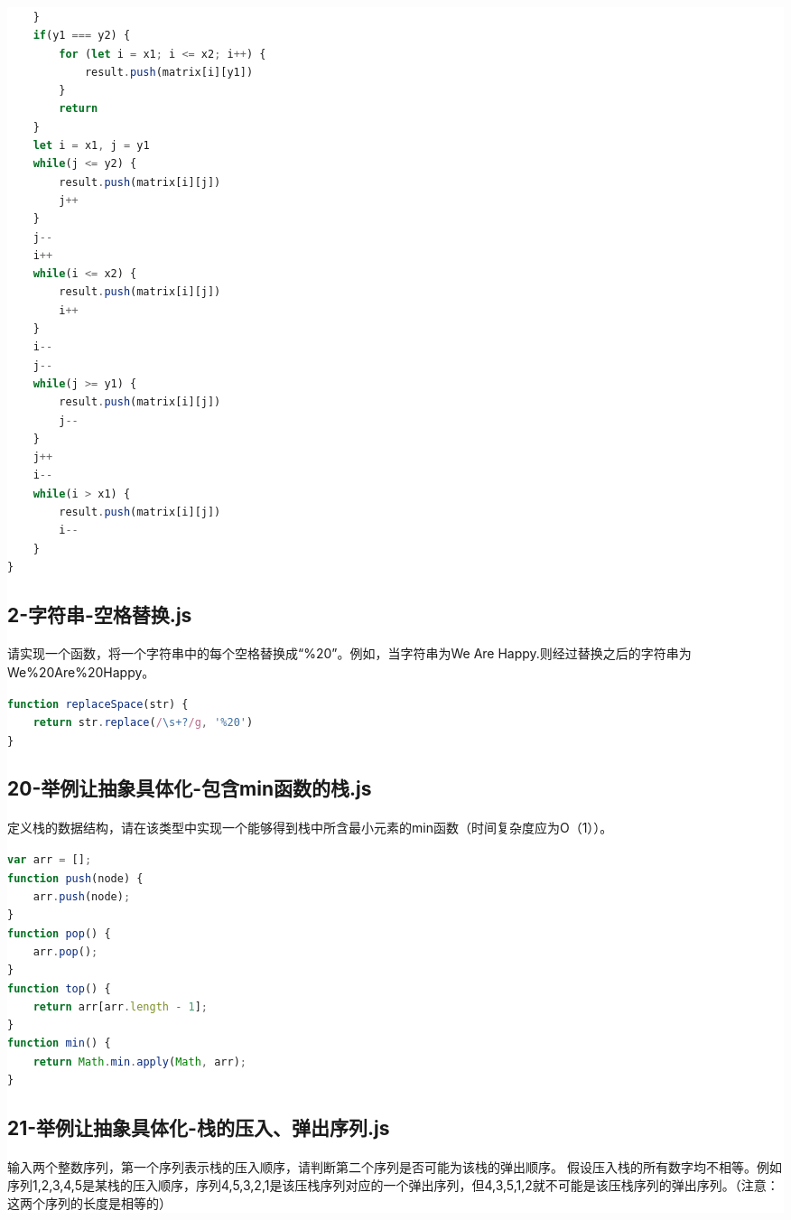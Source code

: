 ```javascript
    }
    if(y1 === y2) {
        for (let i = x1; i <= x2; i++) {
            result.push(matrix[i][y1])
        }
        return
    }
    let i = x1, j = y1
    while(j <= y2) {
        result.push(matrix[i][j])
        j++
    }
    j--
    i++
    while(i <= x2) {
        result.push(matrix[i][j])
        i++
    }
    i--
    j--
    while(j >= y1) {
        result.push(matrix[i][j])
        j--
    }
    j++
    i--
    while(i > x1) {
        result.push(matrix[i][j])
        i--
    }
}
```
## 2-字符串-空格替换.js
请实现一个函数，将一个字符串中的每个空格替换成“%20”。例如，当字符串为We Are Happy.则经过替换之后的字符串为We%20Are%20Happy。
```javascript
function replaceSpace(str) {
    return str.replace(/\s+?/g, '%20')
}
```
## 20-举例让抽象具体化-包含min函数的栈.js
定义栈的数据结构，请在该类型中实现一个能够得到栈中所含最小元素的min函数（时间复杂度应为O（1））。
```javascript
var arr = [];
function push(node) {
    arr.push(node);
}
function pop() {
    arr.pop();
}
function top() {
    return arr[arr.length - 1];
}
function min() {
    return Math.min.apply(Math, arr);
}
```
## 21-举例让抽象具体化-栈的压入、弹出序列.js
输入两个整数序列，第一个序列表示栈的压入顺序，请判断第二个序列是否可能为该栈的弹出顺序。
假设压入栈的所有数字均不相等。例如序列1,2,3,4,5是某栈的压入顺序，序列4,5,3,2,1是该压栈序列对应的一个弹出序列，但4,3,5,1,2就不可能是该压栈序列的弹出序列。（注意：这两个序列的长度是相等的）
```javascript
```